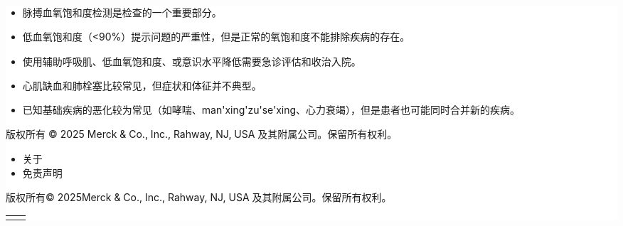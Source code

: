 - 脉搏血氧饱和度检测是检查的一个重要部分。

- 低血氧饱和度（<90%）提示问题的严重性，但是正常的氧饱和度不能排除疾病的存在。

- 使用辅助呼吸肌、低血氧饱和度、或意识水平降低需要急诊评估和收治入院。

- 心肌缺血和肺栓塞比较常见，但症状和体征并不典型。

- 已知基础疾病的恶化较为常见（如哮喘、man'xing'zu'se'xing、心力衰竭），但是患者也可能同时合并新的疾病。




版权所有 © 2025
Merck & Co., Inc., Rahway, NJ, USA 及其附属公司。保留所有权利。

- 关于
- 免责声明

版权所有© 2025Merck & Co., Inc., Rahway, NJ, USA 及其附属公司。保留所有权利。

|     |     |
| --- | --- |
|  |  |
